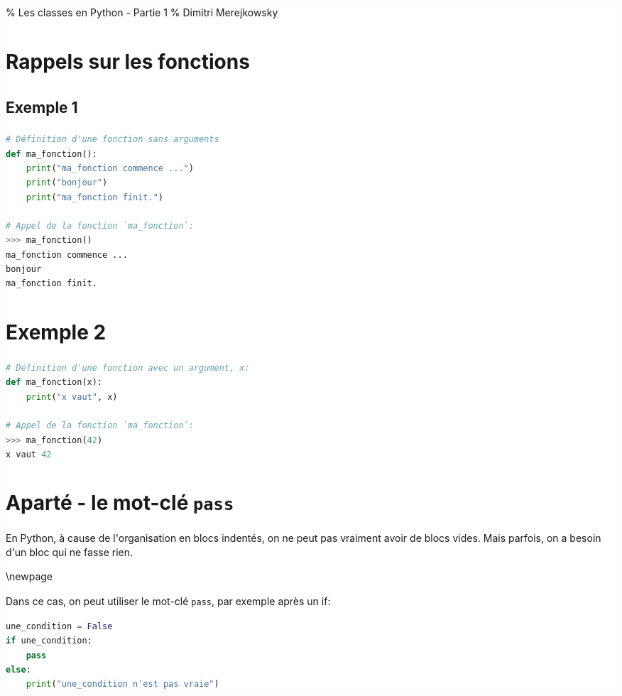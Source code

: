 % Les classes en Python - Partie 1
% Dimitri Merejkowsky


# Rappels sur les fonctions

## Exemple 1

```python
# Définition d'une fonction sans arguments
def ma_fonction():
    print("ma_fonction commence ...")
    print("bonjour")
    print("ma_fonction finit.")

# Appel de la fonction `ma_fonction`:
>>> ma_fonction()
ma_fonction commence ...
bonjour
ma_fonction finit.
```

# Exemple 2

```python
# Définition d'une fonction avec un argument, x:
def ma_fonction(x):
    print("x vaut", x)

# Appel de la fonction `ma_fonction`:
>>> ma_fonction(42)
x vaut 42
```

# Aparté - le mot-clé `pass`

En Python, à cause de l'organisation en blocs indentés, on ne
peut pas vraiment avoir de blocs vides. Mais parfois, on
a besoin d'un bloc qui ne fasse rien.

\newpage

Dans ce cas, on peut utiliser le mot-clé `pass`, par exemple
après un if:

```python
une_condition = False
if une_condition:
    pass
else:
    print("une_condition n'est pas vraie")
```
